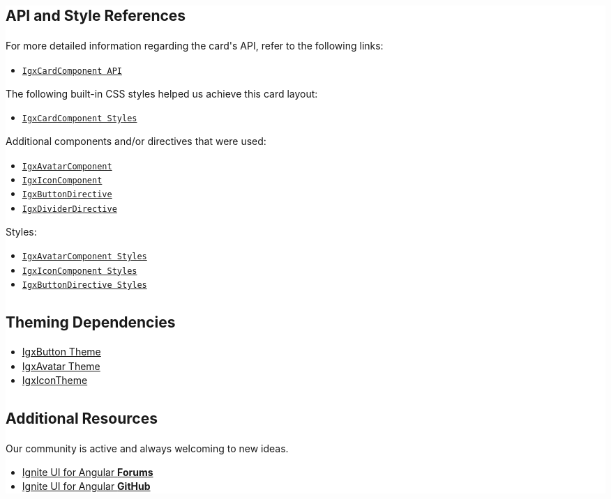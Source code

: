## API and Style References

For more detailed information regarding the card's API, refer to the following links:
* [`IgxCardComponent API`]({environment:angularApiUrl}/classes/igxcardcomponent.html)

The following built-in CSS styles helped us achieve this card layout:

* [`IgxCardComponent Styles`]({environment:sassApiUrl}/themes#function-card-theme)

Additional components and/or directives that were used:

* [`IgxAvatarComponent`]({environment:angularApiUrl}/classes/igxavatarcomponent.html)
* [`IgxIconComponent`]({environment:angularApiUrl}/classes/igxiconcomponent.html)
* [`IgxButtonDirective`]({environment:angularApiUrl}/classes/igxbuttondirective.html)
* [`IgxDividerDirective`]({environment:angularApiUrl}/classes/igxdividerdirective.html)

Styles:

* [`IgxAvatarComponent Styles`]({environment:sassApiUrl}/themes#function-avatar-theme)
* [`IgxIconComponent Styles`]({environment:sassApiUrl}/themes#function-icon-theme)
* [`IgxButtonDirective Styles`]({environment:sassApiUrl}/themes#function-button-theme)

<div class="divider"></div>

## Theming Dependencies
* [IgxButton Theme]({environment:sassApiUrl}/themes#function-button-theme)
* [IgxAvatar Theme]({environment:sassApiUrl}/themes#function-avatar-theme)
* [IgxIconTheme]({environment:sassApiUrl}/themes#function-icon-theme)

## Additional Resources

<div class="divider--half"></div>
Our community is active and always welcoming to new ideas.

* [Ignite UI for Angular **Forums**](https://www.infragistics.com/community/forums/f/ignite-ui-for-angular)
* [Ignite UI for Angular **GitHub**](https://github.com/IgniteUI/igniteui-angular)
